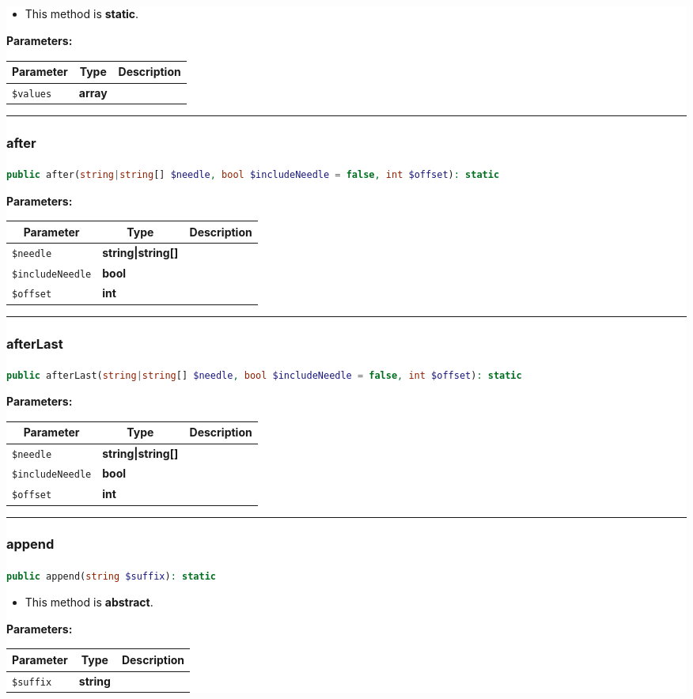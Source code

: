 * This method is **static**.

**Parameters:**

| Parameter | Type | Description |
|-----------|------|-------------|
| `$values` | **array** |  |

***

### after

```php
public after(string|string[] $needle, bool $includeNeedle = false, int $offset): static
```

**Parameters:**

| Parameter | Type | Description |
|-----------|------|-------------|
| `$needle` | **string&#124;string[]** |  |
| `$includeNeedle` | **bool** |  |
| `$offset` | **int** |  |

***

### afterLast

```php
public afterLast(string|string[] $needle, bool $includeNeedle = false, int $offset): static
```

**Parameters:**

| Parameter | Type | Description |
|-----------|------|-------------|
| `$needle` | **string&#124;string[]** |  |
| `$includeNeedle` | **bool** |  |
| `$offset` | **int** |  |

***

### append

```php
public append(string $suffix): static
```

* This method is **abstract**.

**Parameters:**

| Parameter | Type | Description |
|-----------|------|-------------|
| `$suffix` | **string** |  |
